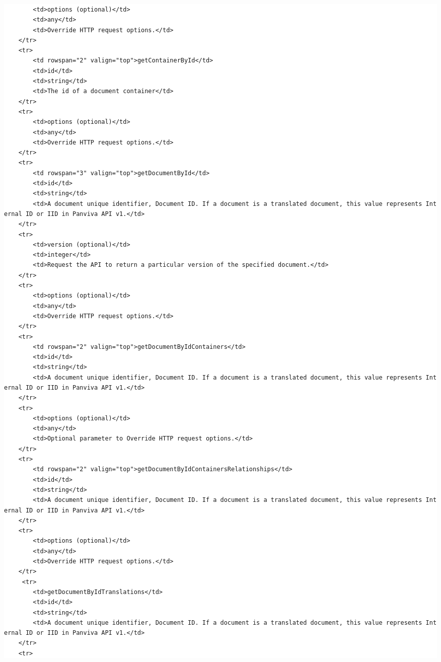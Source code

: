             <td>options (optional)</td>
            <td>any</td>
            <td>Override HTTP request options.</td>
        </tr>
        <tr>
            <td rowspan="2" valign="top">getContainerById</td>
            <td>id</td>
            <td>string</td>
            <td>The id of a document container</td>
        </tr>
        <tr>
            <td>options (optional)</td>
            <td>any</td>
            <td>Override HTTP request options.</td>
        </tr>
        <tr>
            <td rowspan="3" valign="top">getDocumentById</td>
            <td>id</td>
            <td>string</td>
            <td>A document unique identifier, Document ID. If a document is a translated document, this value represents Internal ID or IID in Panviva API v1.</td>
        </tr>
        <tr>
            <td>version (optional)</td>
            <td>integer</td>
            <td>Request the API to return a particular version of the specified document.</td>
        </tr>
        <tr>
            <td>options (optional)</td>
            <td>any</td>
            <td>Override HTTP request options.</td>
        </tr>
        <tr>
            <td rowspan="2" valign="top">getDocumentByIdContainers</td>
            <td>id</td>
            <td>string</td>
            <td>A document unique identifier, Document ID. If a document is a translated document, this value represents Internal ID or IID in Panviva API v1.</td>
        </tr>
        <tr>
            <td>options (optional)</td>
            <td>any</td>
            <td>Optional parameter to Override HTTP request options.</td>
        </tr>
        <tr>
            <td rowspan="2" valign="top">getDocumentByIdContainersRelationships</td>
            <td>id</td>
            <td>string</td>
            <td>A document unique identifier, Document ID. If a document is a translated document, this value represents Internal ID or IID in Panviva API v1.</td>
        </tr>
        <tr>
            <td>options (optional)</td>
            <td>any</td>
            <td>Override HTTP request options.</td>
        </tr>
         <tr>
            <td>getDocumentByIdTranslations</td>
            <td>id</td>
            <td>string</td>
            <td>A document unique identifier, Document ID. If a document is a translated document, this value represents Internal ID or IID in Panviva API v1.</td>
        </tr>
        <tr>